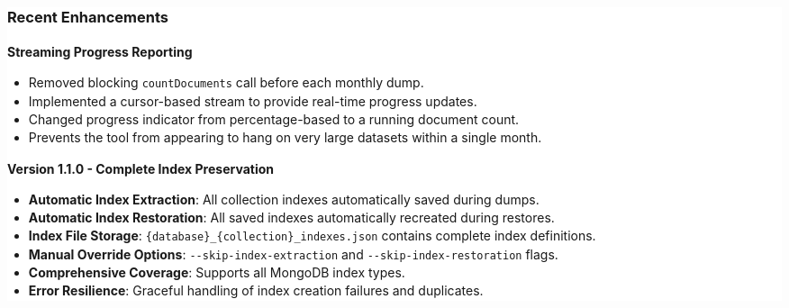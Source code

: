 ### Recent Enhancements

**Streaming Progress Reporting**
- Removed blocking `countDocuments` call before each monthly dump.
- Implemented a cursor-based stream to provide real-time progress updates.
- Changed progress indicator from percentage-based to a running document count.
- Prevents the tool from appearing to hang on very large datasets within a single month.

**Version 1.1.0 - Complete Index Preservation**
- **Automatic Index Extraction**: All collection indexes automatically saved during dumps.
- **Automatic Index Restoration**: All saved indexes automatically recreated during restores.
- **Index File Storage**: `{database}_{collection}_indexes.json` contains complete index definitions.
- **Manual Override Options**: `--skip-index-extraction` and `--skip-index-restoration` flags.
- **Comprehensive Coverage**: Supports all MongoDB index types.
- **Error Resilience**: Graceful handling of index creation failures and duplicates.

